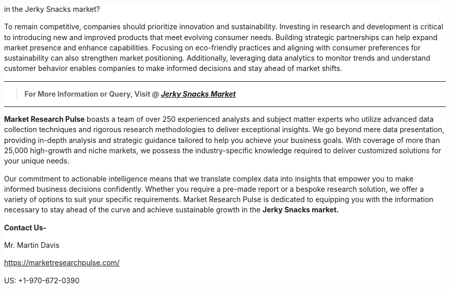 in the Jerky Snacks market?</strong></p><p>To remain competitive, companies should prioritize innovation and sustainability. Investing in research and development is critical to introducing new and improved products that meet evolving consumer needs. Building strategic partnerships can help expand market presence and enhance capabilities. Focusing on eco-friendly practices and aligning with consumer preferences for sustainability can also strengthen market positioning. Additionally, leveraging data analytics to monitor trends and understand customer behavior enables companies to make informed decisions and stay ahead of market shifts.</p><hr /><blockquote><p><strong>For More Information or Query, Visit @&nbsp;<em><a href="https://marketresearchpulse.com/report/92525/jerky-snacks-market?utm_source=Linkedin&utm_medium=0110">Jerky Snacks Market</a></em></strong></p></blockquote><hr /><p><strong>Market Research Pulse</strong> boasts a team of over 250 experienced analysts and subject matter experts who utilize advanced data collection techniques and rigorous research methodologies to deliver exceptional insights. We go beyond mere data presentation, providing in-depth analysis and strategic guidance tailored to help you achieve your business goals. With coverage of more than 25,000 high-growth and niche markets, we possess the industry-specific knowledge required to deliver customized solutions for your unique needs.</p><p>Our commitment to actionable intelligence means that we translate complex data into insights that empower you to make informed business decisions confidently. Whether you require a pre-made report or a bespoke research solution, we offer a variety of options to suit your specific requirements. Market Research Pulse is dedicated to equipping you with the information necessary to stay ahead of the curve and achieve sustainable growth in the <strong>Jerky Snacks market.</strong></p><p><strong>Contact Us-</strong></p><p>Mr. Martin Davis</p><p>https://marketresearchpulse.com/</p><p>US: +1-970-672-0390</p>
